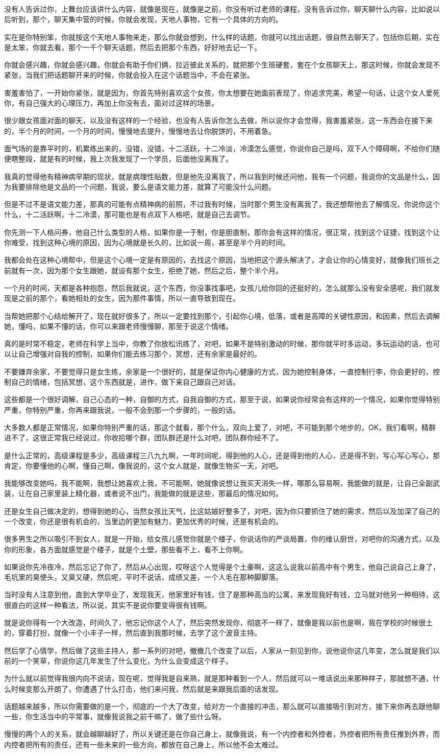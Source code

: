 没有人告诉过你，上舞台应该讲什么内容，就像是现在，就像是之前，你没有听过老师的课程，没有告诉过你，聊天聊什么内容，比如说以后听到，那个，聊天集中营的时候，你就会发现，天地人事物，它有一个具体的方向的。

实在是你特别笨，你就按这个天地人事物来走，那么你就会想到，什么样的话题，你就可以找出话题，很自然去聊天了，包括你后期，实在是太笨，你就去看，那个一千个聊天话题，然后去把那个东西，好好地去记一下。

你就会感兴趣，你就会感兴趣，你就会有助于你们俩，拉近彼此关系的，就把那个生班硬套，套在个女孩聊天上，那这时候，你就会发现不紧张，当我们把话题聊开来的时候，你就会投入在这个话题当中，不会在紧张。

害羞害怕了，一开始你紧张，就是因为，你首先特别喜欢这个女孩，你太想要在她面前表现了，你追求完美，希望一句话，让这个女人爱死你，有自己强大的心理压力，再加上你没有去，面对过这样的场景。

很少跟女孩面对面的聊天，以及没有这样的一个经验，也没有人告诉你怎么去做，所以说你才会觉得，我害羞紧张，这一东西会在接下来的，半个月的时间，一个月的时间，慢慢地去提升，慢慢地去让你脱饼的，不用着急。

面气场的是靠平时的，机累练出来的，没错，没错，十二活跃，十二冷淡，冷漠怎么感觉，你说你自己是吗，双下人个障碍啊，不给你们随便瞎整段，就是有的时候，我上次我发现了一个学员，后面他没离我了。

我真的觉得他有精神病早期的现状，就是病理性贴数，但是他先没离我了，所以我到时候还问他，我有一个问题，我说你的文品是什么，因为我要排除他是文品的一个问题，我说，要么是语文能力差，就算了可能没什么问题。

但是不过不是语文能力差，那真的可能有点精神病的前照，不过我有时候，当时那个男生没有离我了，我还想帮他去了解情况，你说你这个什么，十二活跃啊，十二冷漠，那可能也是有点双下人格吧，就是自己去调节。

你先测一下人格问券，他自己什么类型的人格，如果你是一于制，你是胆直制，那你会有这样的情况，很正常，找到这个证捷，找到这个让你难受，找到这种心境的原因，因为心境就是长久的，比如说一周，甚至是半个月的时间。

我都会处在这种心境帮中，但是这个心境一定是有原因的，去找这个原因，当地把这个源头解决了，才会让你的心情变好，就像我们班长之前就有一次，因为那个女生跟她，就设有那个女生，拒绝了她，然后之后，整个半个月。

一个月的时间，天都是各种抱怨，然后我就说，这个东西，你没事找事吧，女孩儿给你回的还挺好的，怎么就那么没有安全感呢，我们就发现是之前的那个，看她相处的女生，因为那件事情，所以一直导致到现在。

当帮她把那个心结给解开了，现在就好很多了，所以一定要找到那个，引起你心境，低落，或者是高障的关键性原因，和因素，然后去调解她，懂吗，如果不懂的话，你可以来跟老师慢慢聊，那至于说这个情绪。

真的是时常不稳定，老师在科学上当中，你教了你放松讯练了，对吧，如果不是特别激动的时候，那你就平时多运动，多玩运动的话，也可以让自己增强对自我的控制，如果你们能去练习那个，冥想，还有余家是最好的。

不要嫌弃余家，不要觉得只是女生练，余家是一个很好的，就是保证你内心健康的方式，因为她控制身体，一直控制行李，你会更好的，控制自己的情绪，包括冥想，这个东西就是，进作，做下来自己跟自己对话。

这些都是一个很好调解，自己心态的一种，自御的方式，自我自御的方式，那至于说，如果说你经常会有这样的一个情况，如果你觉得特别严重，你特别严重，你再来跟我说，一般不会到那一个步骤的，一般的话。

大多数人都是正常情况，如果你特别严重的话，那这个就看，那个什么，双向上爱了，对吧，不可能到那个地步的，OK，我们看啊，精群进不了，这很正常我已经说过，你收拾哪个群，团队群还是什么对吧，团队群你经不了。

是什么正常的，高级课程是多少，高级课程三八九九啊，一年时间呢，得到他的人心，还是得到他的人心，还是得不到，写心写心写心，那肯定，你要懂他的心啊，懂自己啊，像我说的，这个女人就是，就像生物买一天，对吧。

我能够改变她吗，我不能啊，我想让她喜欢上我，不可能啊，她就像说想让我买天消失一样，哪那么容易啊，我能做的就是，让自己全副武装，让在自己家里装上精化器，或者说不出门，我能做的就是这些，那最后的情况如何。

还是女生自己做决定的，想得到她的心，当然女孩比天气，比这姑娘好整多了，对吧，因为你只要抓住了她的需求，然后以及加深了自己的一个改变，你还是很有机会的，当里边的更加有魅力，更加优秀的时候，还是有机会的。

很多男生之所以吸引不到女人，就是一开始，给女孩儿感觉你就是个楼子，你说话你的严谈局置，你的维认厨世，对吧你的沟通方式，以及你的形象，各方面就感觉是个楼子，就是个土壁，那些看不上，看不上你啊。

如果说你先冷夜冷，然后忘记了你了，然后从心出现，哎呀这个人觉得是个土豪啊，这这么说我以前高中有个男生，他自己说自己上身了，毛坑里的臭使头，又臭又硬，然后呢，平时不说话，成绩又差，一个人毛在那种脚脚落。

当时没有人注意到他，直到大学毕业了，发现我天，他家里好有钱，住了是那种高当的公寓，来发现我好有钱，立马就对他另一种相待，这很直白的这样一种看法，所以说，其实不是说你要变得很有钱啊。

就是说你得有一个大改造，时间久了，他忘记你这个人了，然后突然发现你，彻底不一样了，就像是我以前也是啊，我在学校的时候很土的，穿着打扮，就像一个小丰子一样，然后直到我那时候，去学了这个波音主持。

然后学了心情学，然后做了这些主持人，那一系列的对吧，撤撤几个改变了以后，人家从一刻见到你，说他说你这几年变，怎么就是我们以前的一个笑草，你说你这几年发生了什么变化，为什么会变成这个样子。

为什么就以前觉得我很内向不说话，现在呢，觉得我是自来熟，就是那种看到一个人，然后就可以一堆话说出来那种样子，那就想不通，什么时候变那么开朗了，你遭遇了什么打击，他们来问我，然后就是来跟我后面的话发现。

话题越来越多，所以你需要做的是一个，彻底的一个大了改变，给对方一个直接的冲击，那么就可以直接吸引到对方，接下来你再去跟他聊一些，你生活当中的平常事，就像我说我之前干嘛了，做了些什么呀。

慢慢的两个人的关系，就会越聊越好了，所以关键还是在你自己身上，就像我说，有一个内控者和外控者，外控者把所有责任推到外界，而内控者把所有的责任，还有一些未来的一些方向，都放在自己身上，所以他不会太难过。
